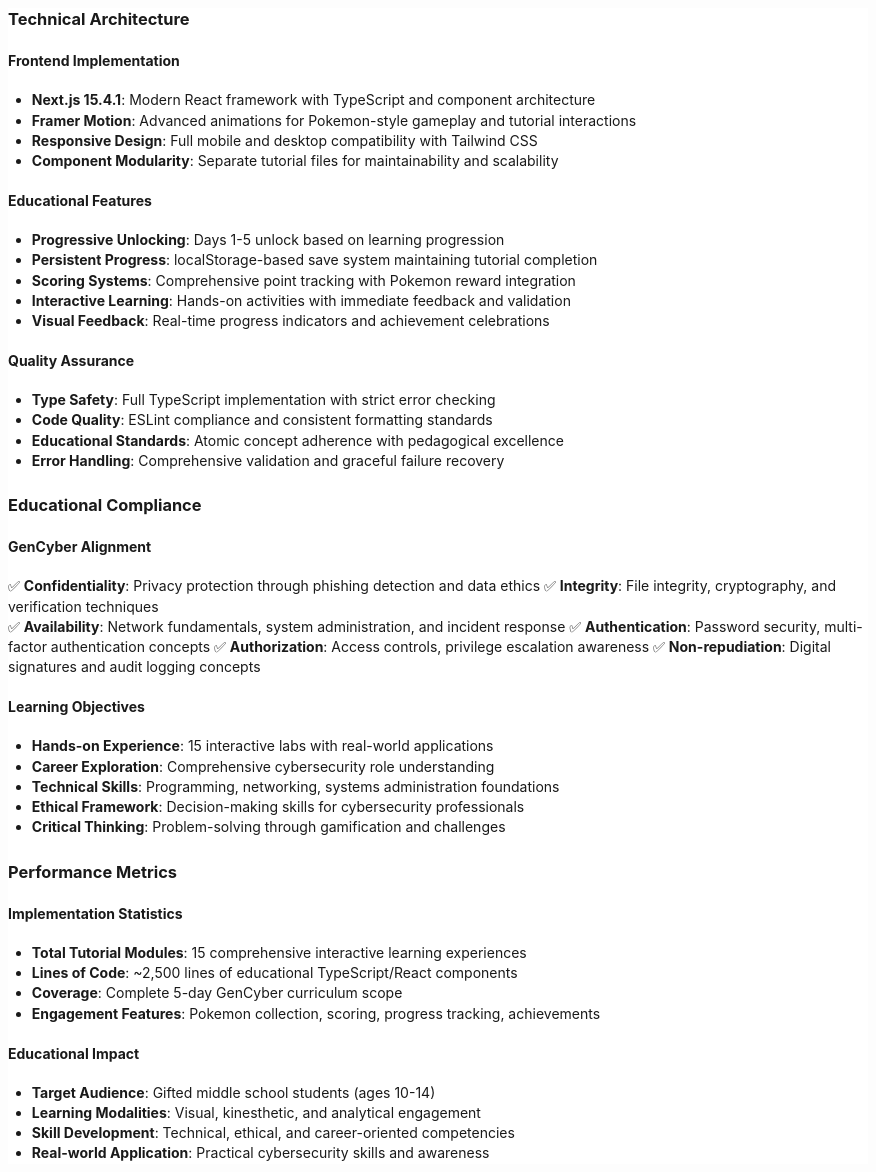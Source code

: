 ### Technical Architecture

#### Frontend Implementation
- **Next.js 15.4.1**: Modern React framework with TypeScript and component architecture
- **Framer Motion**: Advanced animations for Pokemon-style gameplay and tutorial interactions
- **Responsive Design**: Full mobile and desktop compatibility with Tailwind CSS
- **Component Modularity**: Separate tutorial files for maintainability and scalability

#### Educational Features
- **Progressive Unlocking**: Days 1-5 unlock based on learning progression
- **Persistent Progress**: localStorage-based save system maintaining tutorial completion
- **Scoring Systems**: Comprehensive point tracking with Pokemon reward integration
- **Interactive Learning**: Hands-on activities with immediate feedback and validation
- **Visual Feedback**: Real-time progress indicators and achievement celebrations

#### Quality Assurance
- **Type Safety**: Full TypeScript implementation with strict error checking
- **Code Quality**: ESLint compliance and consistent formatting standards
- **Educational Standards**: Atomic concept adherence with pedagogical excellence
- **Error Handling**: Comprehensive validation and graceful failure recovery

### Educational Compliance

#### GenCyber Alignment
✅ **Confidentiality**: Privacy protection through phishing detection and data ethics
✅ **Integrity**: File integrity, cryptography, and verification techniques  
✅ **Availability**: Network fundamentals, system administration, and incident response
✅ **Authentication**: Password security, multi-factor authentication concepts
✅ **Authorization**: Access controls, privilege escalation awareness
✅ **Non-repudiation**: Digital signatures and audit logging concepts

#### Learning Objectives
- **Hands-on Experience**: 15 interactive labs with real-world applications
- **Career Exploration**: Comprehensive cybersecurity role understanding
- **Technical Skills**: Programming, networking, systems administration foundations
- **Ethical Framework**: Decision-making skills for cybersecurity professionals
- **Critical Thinking**: Problem-solving through gamification and challenges

### Performance Metrics

#### Implementation Statistics
- **Total Tutorial Modules**: 15 comprehensive interactive learning experiences
- **Lines of Code**: ~2,500 lines of educational TypeScript/React components
- **Coverage**: Complete 5-day GenCyber curriculum scope
- **Engagement Features**: Pokemon collection, scoring, progress tracking, achievements

#### Educational Impact
- **Target Audience**: Gifted middle school students (ages 10-14)
- **Learning Modalities**: Visual, kinesthetic, and analytical engagement
- **Skill Development**: Technical, ethical, and career-oriented competencies
- **Real-world Application**: Practical cybersecurity skills and awareness
